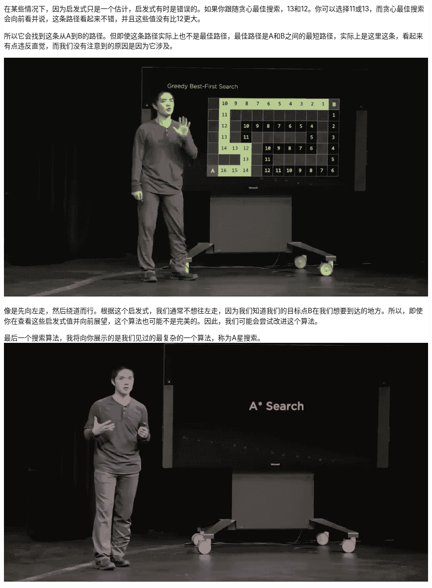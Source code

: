 在某些情况下，因为启发式只是一个估计，启发式有时是错误的。如果你跟随贪心最佳搜索，13和12。你可以选择11或13，而贪心最佳搜索会向前看并说，这条路径看起来不错，并且这些值没有比12更大。

所以它会找到这条从A到B的路径。但即使这条路径实际上也不是最佳路径，最佳路径是A和B之间的最短路径，实际上是这里这条，看起来有点违反直觉，而我们没有注意到的原因是因为它涉及。

![](img/f15e898e5a854caacbc93b2800ef3929_81.png)

像是先向左走，然后绕道而行。根据这个启发式，我们通常不想往左走，因为我们知道我们的目标点B在我们想要到达的地方。所以，即使你在查看这些启发式值并向前展望，这个算法也可能不是完美的。因此，我们可能会尝试改进这个算法。

最后一个搜索算法，我将向你展示的是我们见过的最复杂的一个算法，称为A星搜索。![](img/f15e898e5a854caacbc93b2800ef3929_83.png)
